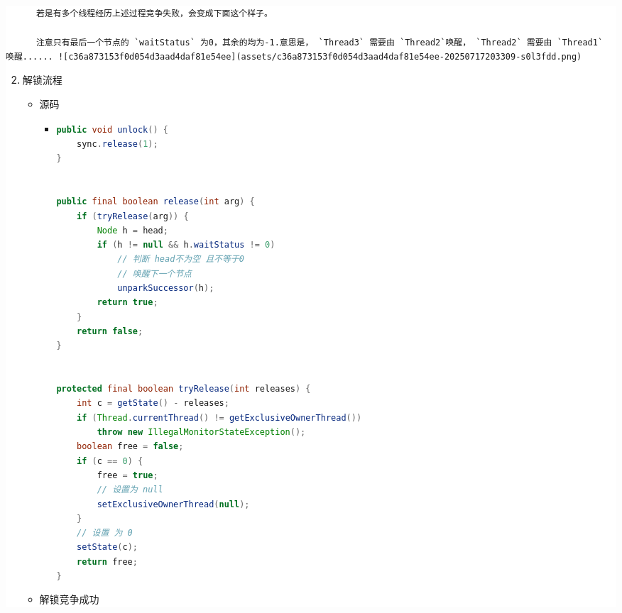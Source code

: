           若是有多个线程经历上述过程竞争失败，会变成下面这个样子。

          注意只有最后一个节点的 `waitStatus`​ 为0，其余的均为-1.意思是， `Thread3`​ 需要由 `Thread2`​唤醒， `Thread2`​ 需要由 `Thread1`​ 唤醒...... ![c36a873153f0d054d3aad4daf81e54ee](assets/c36a873153f0d054d3aad4daf81e54ee-20250717203309-s0l3fdd.png)
2. 解锁流程

    - 源码

      - ```java
        public void unlock() {
            sync.release(1);
        }


        public final boolean release(int arg) {
            if (tryRelease(arg)) {
                Node h = head;
                if (h != null && h.waitStatus != 0)
                    // 判断 head不为空 且不等于0
                    // 唤醒下一个节点
                    unparkSuccessor(h);
                return true;
            }
            return false;
        }


        protected final boolean tryRelease(int releases) {
            int c = getState() - releases;
            if (Thread.currentThread() != getExclusiveOwnerThread())
                throw new IllegalMonitorStateException();
            boolean free = false;
            if (c == 0) {
                free = true;
                // 设置为 null
                setExclusiveOwnerThread(null);
            }
            // 设置 为 0
            setState(c);
            return free;
        }
        ```
    - 解锁竞争成功
